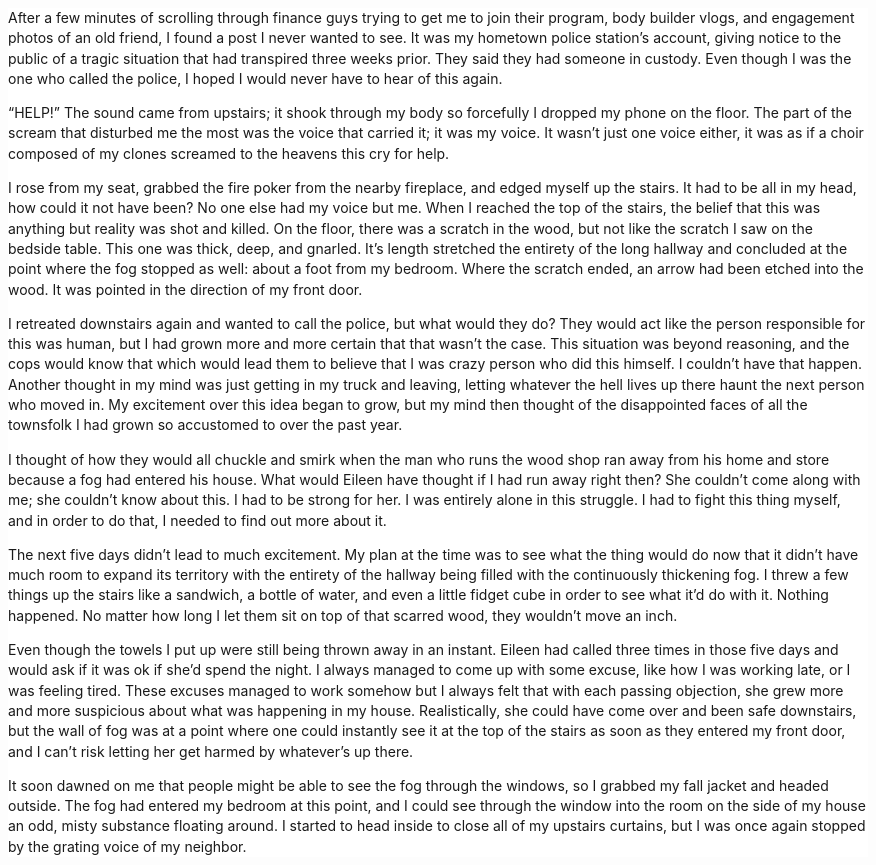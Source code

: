 
After a few minutes of scrolling through finance guys trying to get me to join their program, body builder vlogs, and engagement photos of an old friend, I found a post I never wanted to see. It was my hometown police station’s account, giving notice to the public of a tragic situation that had transpired three weeks prior. They said they had someone in custody. Even though I was the one who called the police, I hoped I would never have to hear of this again. 


“HELP!” The sound came from upstairs; it shook through my body so forcefully I dropped my phone on the floor. The part of the scream that disturbed me the most was the voice that carried it; it was my voice. It wasn’t just one voice either, it was as if a choir composed of my clones screamed to the heavens this cry for help. 


I rose from my seat, grabbed the fire poker from the nearby fireplace, and edged myself up the stairs. It had to be all in my head, how could it not have been? No one else had my voice but me. When I reached the top of the stairs, the belief that this was anything but reality was shot and killed. On the floor, there was a scratch in the wood, but not like the scratch I saw on the bedside table. This one was thick, deep, and gnarled. It’s length stretched the entirety of the long hallway and concluded at the point where the fog stopped as well:  about a foot from my bedroom. Where the scratch ended, an arrow had been etched into the wood. It was pointed in the direction of my front door. 


I retreated downstairs again and wanted to call the police, but what would they do? They would act like the person responsible for this was human, but I had grown more and more certain that that wasn’t the case. This situation was beyond reasoning, and the cops would know that which would lead them to believe that I was crazy person who did this himself. I couldn’t have that happen. Another thought in my mind was just getting in my truck and leaving, letting whatever the hell lives up there haunt the next person who moved in. My excitement over this idea began to grow, but my mind then thought of the disappointed faces of all the townsfolk I had grown so accustomed to over the past year. 

I thought of how they would all chuckle and smirk when the man who runs the wood shop ran away from his home and store because a fog had entered his house. What would Eileen have thought if I had run away right then? She couldn’t come along with me; she couldn’t know about this. I had to be strong for her. I was entirely alone in this struggle. I had to fight this thing myself, and in order to do that, I needed to find out more about it. 


The next five days didn’t lead to much excitement. My plan at the time was to see what the thing would do now that it didn’t have much room to expand its territory with the entirety of the hallway being filled with the continuously thickening fog. I threw a few things up the stairs like a sandwich, a bottle of water, and even a little fidget cube in order to see what it’d do with it. Nothing happened. No matter how long I let them sit on top of that scarred wood, they wouldn’t move an inch. 

Even though the towels I put up were still being thrown away in an instant. 
Eileen had called three times in those five days and would ask if it was ok if she’d spend the night. I always managed to come up with some excuse, like how I was working late, or I was feeling tired. These excuses managed to work somehow but I always felt that with each passing objection, she grew more and more suspicious about what was happening in my house. Realistically, she could have come over and been safe downstairs, but the wall of fog was at a point where one could instantly see it at the top of the stairs as soon as they entered my front door, and I can’t risk letting her get harmed by whatever’s up there. 


It soon dawned on me that people might be able to see the fog through the windows, so I grabbed my fall jacket and headed outside. The fog had entered my bedroom at this point, and I could see through the window into the room on the side of my house an odd, misty substance floating around. I started to head inside to close all of my upstairs curtains, but I was once again stopped by the grating voice of my neighbor.  
